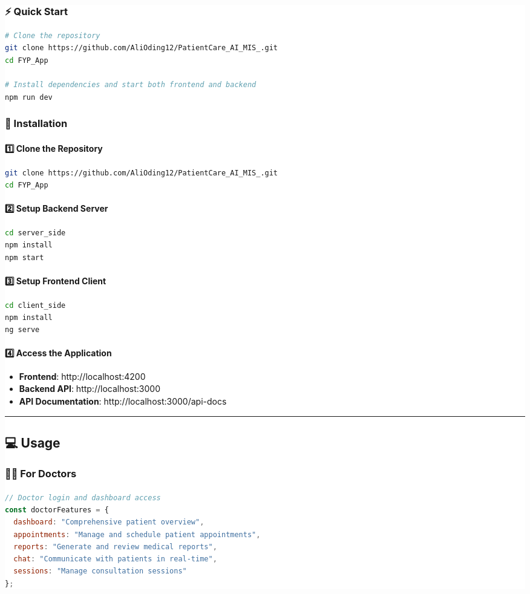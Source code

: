 ### ⚡ Quick Start

```bash
# Clone the repository
git clone https://github.com/AliOding12/PatientCare_AI_MIS_.git
cd FYP_App

# Install dependencies and start both frontend and backend
npm run dev
```

### 🔧 Installation

#### 1️⃣ **Clone the Repository**
```bash
git clone https://github.com/AliOding12/PatientCare_AI_MIS_.git
cd FYP_App
```

#### 2️⃣ **Setup Backend Server**
```bash
cd server_side
npm install
npm start
```

#### 3️⃣ **Setup Frontend Client**
```bash
cd client_side
npm install
ng serve
```

#### 4️⃣ **Access the Application**
- **Frontend**: http://localhost:4200
- **Backend API**: http://localhost:3000
- **API Documentation**: http://localhost:3000/api-docs

---

## 💻 Usage

### 👨‍⚕️ For Doctors

```javascript
// Doctor login and dashboard access
const doctorFeatures = {
  dashboard: "Comprehensive patient overview",
  appointments: "Manage and schedule patient appointments",
  reports: "Generate and review medical reports",
  chat: "Communicate with patients in real-time",
  sessions: "Manage consultation sessions"
};
```
